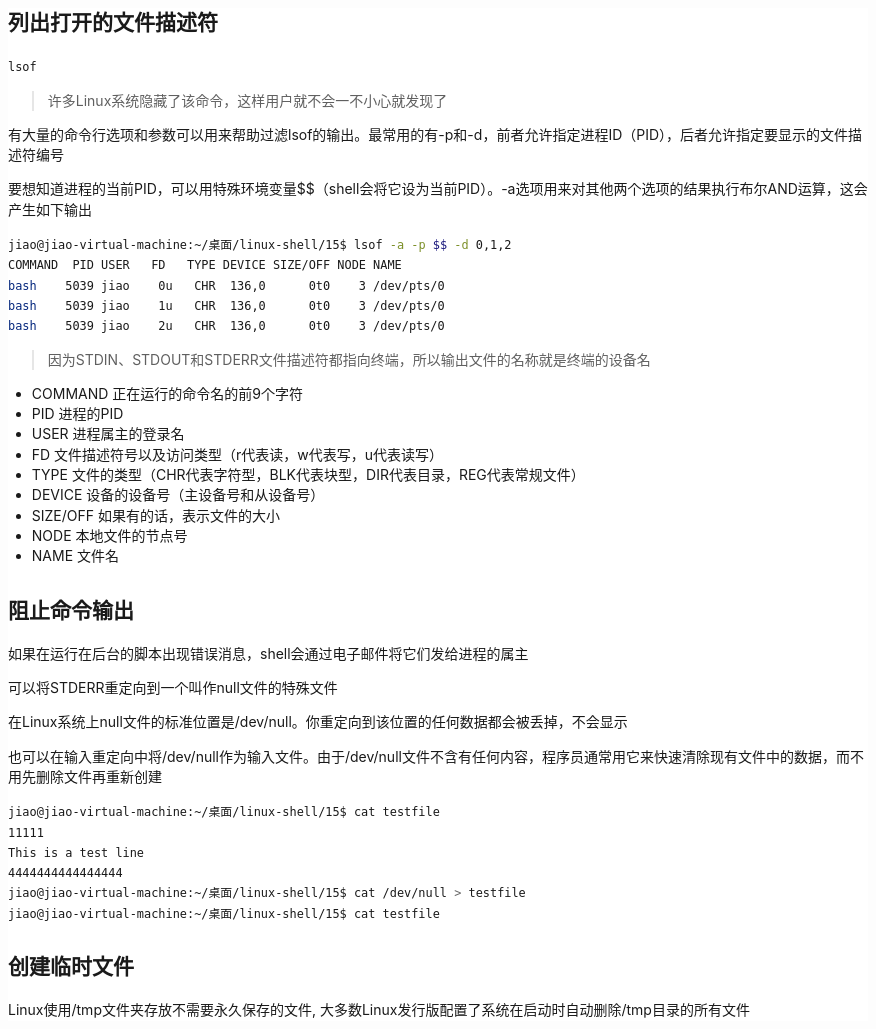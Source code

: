 ## 列出打开的文件描述符

```bash
lsof
```

>   许多Linux系统隐藏了该命令，这样用户就不会一不小心就发现了

有大量的命令行选项和参数可以用来帮助过滤lsof的输出。最常用的有-p和-d，前者允许指定进程ID（PID），后者允许指定要显示的文件描述符编号

要想知道进程的当前PID，可以用特殊环境变量$$（shell会将它设为当前PID）。-a选项用来对其他两个选项的结果执行布尔AND运算，这会产生如下输出

```bash
jiao@jiao-virtual-machine:~/桌面/linux-shell/15$ lsof -a -p $$ -d 0,1,2
COMMAND  PID USER   FD   TYPE DEVICE SIZE/OFF NODE NAME
bash    5039 jiao    0u   CHR  136,0      0t0    3 /dev/pts/0
bash    5039 jiao    1u   CHR  136,0      0t0    3 /dev/pts/0
bash    5039 jiao    2u   CHR  136,0      0t0    3 /dev/pts/0
```

>   因为STDIN、STDOUT和STDERR文件描述符都指向终端，所以输出文件的名称就是终端的设备名



+   COMMAND 正在运行的命令名的前9个字符
+    PID 进程的PID
+   USER   进程属主的登录名
+   FD   文件描述符号以及访问类型（r代表读，w代表写，u代表读写）
+   TYPE 文件的类型（CHR代表字符型，BLK代表块型，DIR代表目录，REG代表常规文件）
+   DEVICE 设备的设备号（主设备号和从设备号）
+   SIZE/OFF 如果有的话，表示文件的大小
+   NODE 本地文件的节点号
+   NAME 文件名

## 阻止命令输出

如果在运行在后台的脚本出现错误消息，shell会通过电子邮件将它们发给进程的属主

可以将STDERR重定向到一个叫作null文件的特殊文件

在Linux系统上null文件的标准位置是/dev/null。你重定向到该位置的任何数据都会被丢掉，不会显示

也可以在输入重定向中将/dev/null作为输入文件。由于/dev/null文件不含有任何内容，程序员通常用它来快速清除现有文件中的数据，而不用先删除文件再重新创建

```bash
jiao@jiao-virtual-machine:~/桌面/linux-shell/15$ cat testfile
11111
This is a test line 
4444444444444444
jiao@jiao-virtual-machine:~/桌面/linux-shell/15$ cat /dev/null > testfile 
jiao@jiao-virtual-machine:~/桌面/linux-shell/15$ cat testfile
```

## 创建临时文件

Linux使用/tmp文件夹存放不需要永久保存的文件, 大多数Linux发行版配置了系统在启动时自动删除/tmp目录的所有文件
